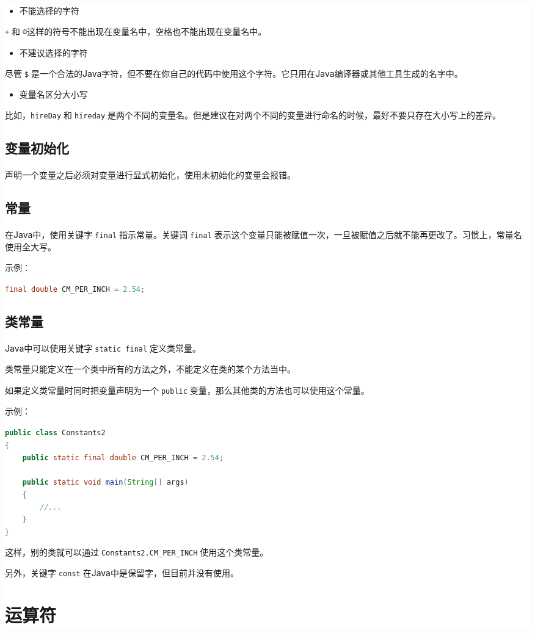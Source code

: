 - 不能选择的字符

`+` 和 `©`这样的符号不能出现在变量名中，空格也不能出现在变量名中。

- 不建议选择的字符

尽管 `$` 是一个合法的Java字符，但不要在你自己的代码中使用这个字符。它只用在Java编译器或其他工具生成的名字中。

- 变量名区分大小写

比如，`hireDay` 和 `hireday` 是两个不同的变量名。但是建议在对两个不同的变量进行命名的时候，最好不要只存在大小写上的差异。



## 变量初始化

声明一个变量之后必须对变量进行显式初始化，使用未初始化的变量会报错。



## 常量

在Java中，使用关键字 `final` 指示常量。关键词 `final` 表示这个变量只能被赋值一次，一旦被赋值之后就不能再更改了。习惯上，常量名使用全大写。

示例：

```java
final double CM_PER_INCH = 2.54;
```

## 类常量

Java中可以使用关键字 `static final` 定义类常量。

类常量只能定义在一个类中所有的方法之外，不能定义在类的某个方法当中。

如果定义类常量时同时把变量声明为一个 `public` 变量，那么其他类的方法也可以使用这个常量。

示例：

```java
public class Constants2
{
    public static final double CM_PER_INCH = 2.54;
    
    public static void main(String[] args)
    {
        //...
    }
}
```

这样，别的类就可以通过 `Constants2.CM_PER_INCH` 使用这个类常量。

另外，关键字 `const` 在Java中是保留字，但目前并没有使用。



# 运算符

